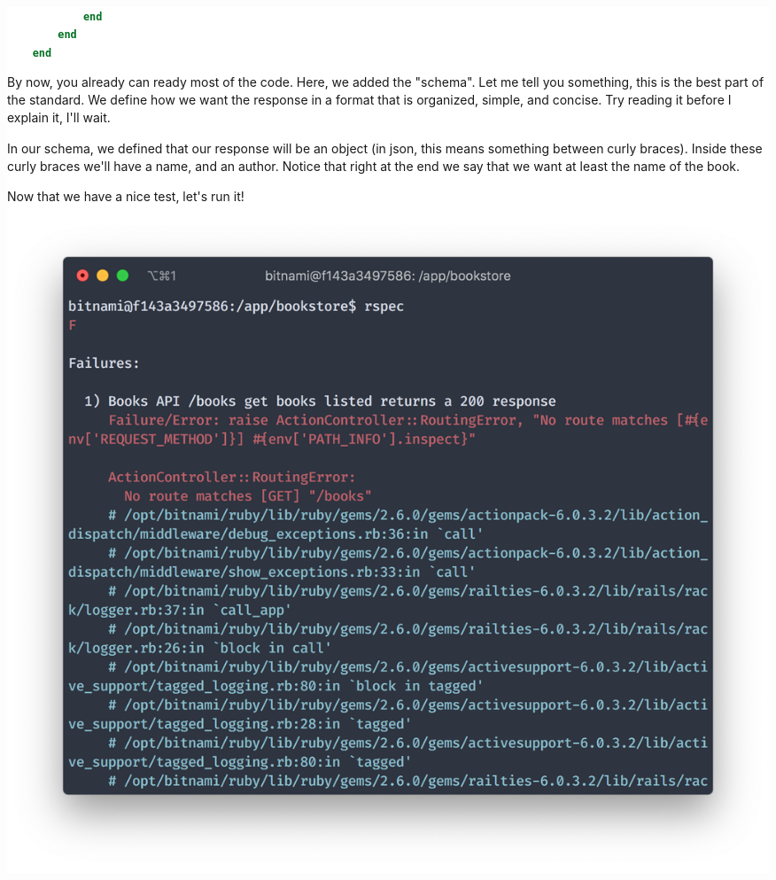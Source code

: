 ```ruby
            end
        end
    end
```

By now, you already can ready most of the code. Here, we added the "schema". Let me tell you something, this is the best part of the standard. We define how we want the response in a format that is organized, simple, and concise. Try reading it before I explain it, I'll wait. 

In our schema, we defined that our response will be an object (in json, this means something between curly braces). Inside these curly braces we'll have a name, and an author. Notice that right at the end we say that we want at least the name of the book. 

Now that we have a nice test, let's run it!

![error 1](/images/error_1.png)
